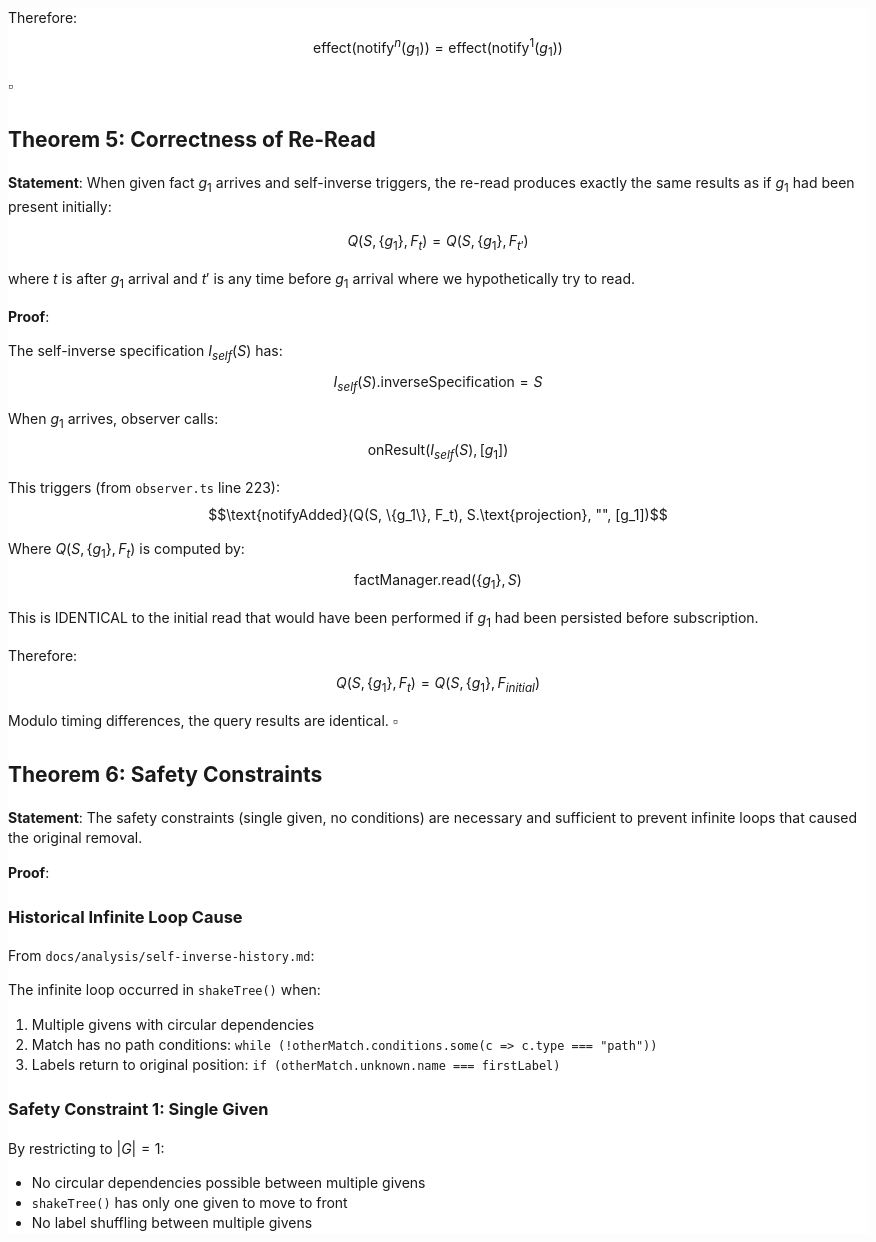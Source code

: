 Therefore:
$$\text{effect}(\text{notify}^n(g_1)) = \text{effect}(\text{notify}^1(g_1))$$

$\square$

## Theorem 5: Correctness of Re-Read

**Statement**: When given fact $g_1$ arrives and self-inverse triggers, the re-read produces exactly the same results as if $g_1$ had been present initially:

$$Q(S, \{g_1\}, F_t) = Q(S, \{g_1\}, F_{t'})$$

where $t$ is after $g_1$ arrival and $t'$ is any time before $g_1$ arrival where we hypothetically try to read.

**Proof**:

The self-inverse specification $I_{self}(S)$ has:
$$I_{self}(S).\text{inverseSpecification} = S$$

When $g_1$ arrives, observer calls:
$$\text{onResult}(I_{self}(S), [g_1])$$

This triggers (from `observer.ts` line 223):
$$\text{notifyAdded}(Q(S, \{g_1\}, F_t), S.\text{projection}, "", [g_1])$$

Where $Q(S, \{g_1\}, F_t)$ is computed by:
$$\text{factManager.read}(\{g_1\}, S)$$

This is IDENTICAL to the initial read that would have been performed if $g_1$ had been persisted before subscription.

Therefore:
$$Q(S, \{g_1\}, F_t) = Q(S, \{g_1\}, F_{initial})$$

Modulo timing differences, the query results are identical. $\square$

## Theorem 6: Safety Constraints

**Statement**: The safety constraints (single given, no conditions) are necessary and sufficient to prevent infinite loops that caused the original removal.

**Proof**:

### Historical Infinite Loop Cause

From `docs/analysis/self-inverse-history.md`:

The infinite loop occurred in `shakeTree()` when:
1. Multiple givens with circular dependencies
2. Match has no path conditions: `while (!otherMatch.conditions.some(c => c.type === "path"))`
3. Labels return to original position: `if (otherMatch.unknown.name === firstLabel)`

### Safety Constraint 1: Single Given

By restricting to $|G| = 1$:
- No circular dependencies possible between multiple givens
- `shakeTree()` has only one given to move to front
- No label shuffling between multiple givens
